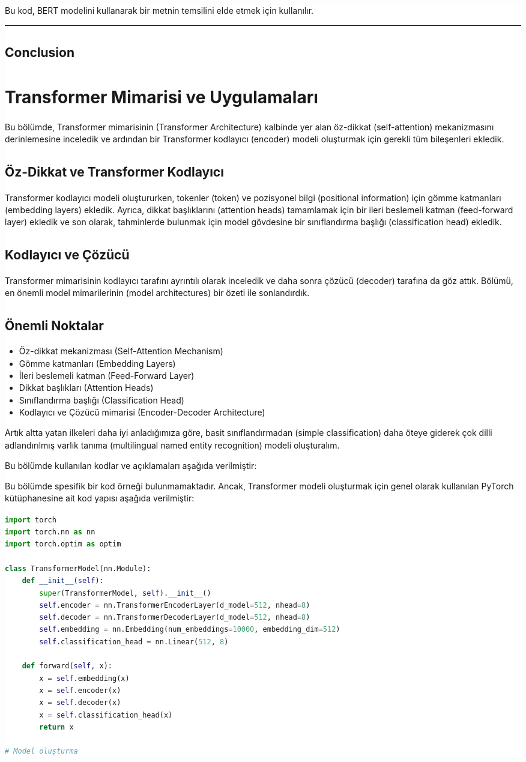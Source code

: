 Bu kod, BERT modelini kullanarak bir metnin temsilini elde etmek için kullanılır.

---

## Conclusion

# Transformer Mimarisi ve Uygulamaları

Bu bölümde, Transformer mimarisinin (Transformer Architecture) kalbinde yer alan öz-dikkat (self-attention) mekanizmasını derinlemesine inceledik ve ardından bir Transformer kodlayıcı (encoder) modeli oluşturmak için gerekli tüm bileşenleri ekledik. 

## Öz-Dikkat ve Transformer Kodlayıcı

Transformer kodlayıcı modeli oluştururken, tokenler (token) ve pozisyonel bilgi (positional information) için gömme katmanları (embedding layers) ekledik. Ayrıca, dikkat başlıklarını (attention heads) tamamlamak için bir ileri beslemeli katman (feed-forward layer) ekledik ve son olarak, tahminlerde bulunmak için model gövdesine bir sınıflandırma başlığı (classification head) ekledik.

## Kodlayıcı ve Çözücü

Transformer mimarisinin kodlayıcı tarafını ayrıntılı olarak inceledik ve daha sonra çözücü (decoder) tarafına da göz attık. Bölümü, en önemli model mimarilerinin (model architectures) bir özeti ile sonlandırdık.

## Önemli Noktalar

*   Öz-dikkat mekanizması (Self-Attention Mechanism)
*   Gömme katmanları (Embedding Layers)
*   İleri beslemeli katman (Feed-Forward Layer)
*   Dikkat başlıkları (Attention Heads)
*   Sınıflandırma başlığı (Classification Head)
*   Kodlayıcı ve Çözücü mimarisi (Encoder-Decoder Architecture)

Artık altta yatan ilkeleri daha iyi anladığımıza göre, basit sınıflandırmadan (simple classification) daha öteye giderek çok dilli adlandırılmış varlık tanıma (multilingual named entity recognition) modeli oluşturalım.

Bu bölümde kullanılan kodlar ve açıklamaları aşağıda verilmiştir:

Bu bölümde spesifik bir kod örneği bulunmamaktadır. Ancak, Transformer modeli oluşturmak için genel olarak kullanılan PyTorch kütüphanesine ait kod yapısı aşağıda verilmiştir:

```python
import torch
import torch.nn as nn
import torch.optim as optim

class TransformerModel(nn.Module):
    def __init__(self):
        super(TransformerModel, self).__init__()
        self.encoder = nn.TransformerEncoderLayer(d_model=512, nhead=8)
        self.decoder = nn.TransformerDecoderLayer(d_model=512, nhead=8)
        self.embedding = nn.Embedding(num_embeddings=10000, embedding_dim=512)
        self.classification_head = nn.Linear(512, 8)

    def forward(self, x):
        x = self.embedding(x)
        x = self.encoder(x)
        x = self.decoder(x)
        x = self.classification_head(x)
        return x

# Model oluşturma
```